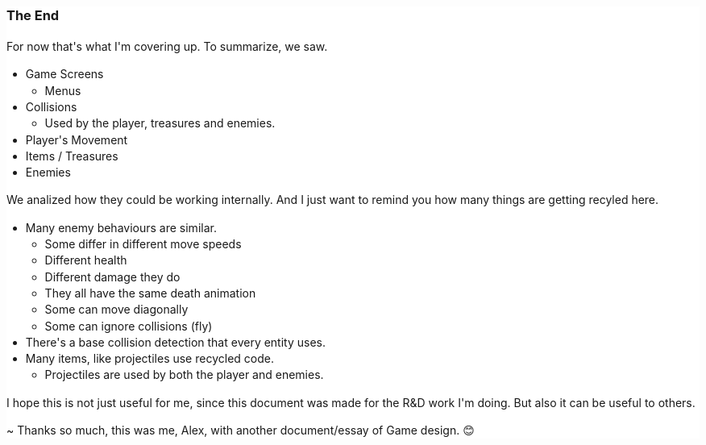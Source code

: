 ### The End

For now that's what I'm covering up. To summarize, we saw.

* Game Screens
  * Menus
* Collisions
  * Used by the player, treasures and enemies.
* Player's Movement
* Items / Treasures
* Enemies

We analized how they could be working internally. And I just want to remind you how many things are getting recyled here.

* Many enemy behaviours are similar.
  * Some differ in different move speeds
  * Different health
  * Different damage they do
  * They all have the same death animation
  * Some can move diagonally
  * Some can ignore collisions \(fly\)
* There's a base collision detection that every entity uses.
* Many items, like projectiles use recycled code.
  * Projectiles are used by both the player and enemies.

I hope this is not just useful for me, since this document was made for the R&D work I'm doing. But also it can be useful to others.

~ Thanks so much, this was me, Alex, with another document/essay of Game design. 😊

